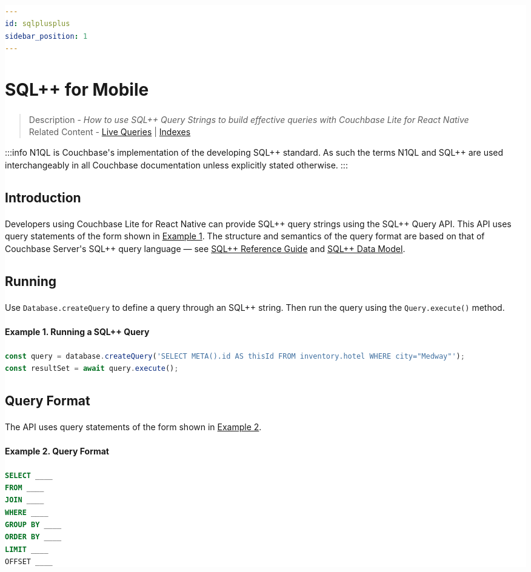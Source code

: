 ```yaml
---
id: sqlplusplus  
sidebar_position: 1
---
```


# SQL++ for Mobile 

> Description - _How to use SQL++ Query Strings to build effective queries with Couchbase Lite for React Native_      
> Related Content - [Live Queries](../live-queries.md) | [Indexes](../indexes.md)

:::info
N1QL is Couchbase's implementation of the developing SQL++ standard. As such the terms N1QL and SQL++ are used interchangeably in all Couchbase documentation unless explicitly stated otherwise.
:::

## Introduction

Developers using Couchbase Lite for React Native can provide SQL++ query strings using the SQL++ Query API. This API uses query statements of the form shown in [Example 1](#example-1-running-a-sql-query). The structure and semantics of the query format are based on that of Couchbase Server's SQL++ query language — see [SQL++ Reference Guide](https://docs.couchbase.com/server/current/n1ql/n1ql-language-reference/index.html) and [SQL++ Data Model](https://docs.couchbase.com/server/current/learn/data/n1ql-versus-sql.html).

## Running

Use `Database.createQuery` to define a query through an SQL++ string. Then run the query using the `Query.execute()` method.

#### Example 1. Running a SQL++ Query

```typescript
const query = database.createQuery('SELECT META().id AS thisId FROM inventory.hotel WHERE city="Medway"');
const resultSet = await query.execute();
```

## Query Format

The API uses query statements of the form shown in [Example 2](#example-2-query-format).

#### Example 2. Query Format

```SQL
SELECT ____
FROM ____
JOIN ____
WHERE ____
GROUP BY ____
ORDER BY ____
LIMIT ____
OFFSET ____
```
